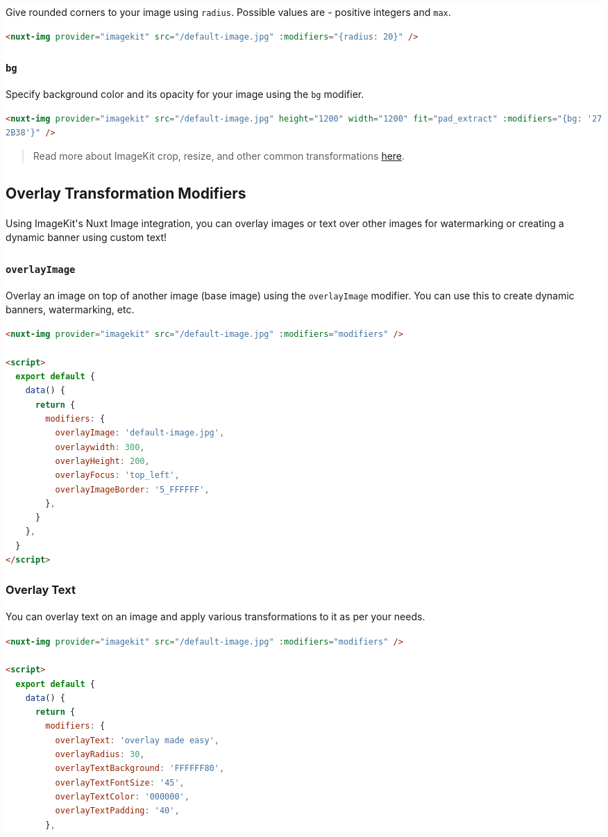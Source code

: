 Give rounded corners to your image using `radius`. Possible values are - positive integers and `max`.

```html
<nuxt-img provider="imagekit" src="/default-image.jpg" :modifiers="{radius: 20}" />
```

### `bg`

Specify background color and its opacity for your image using the `bg` modifier.

```html
<nuxt-img provider="imagekit" src="/default-image.jpg" height="1200" width="1200" fit="pad_extract" :modifiers="{bg: '272B38'}" />
```

> Read more about ImageKit crop, resize, and other common transformations [here](https://docs.imagekit.io/features/image-transformations/resize-crop-and-other-transformations).

## Overlay Transformation Modifiers

Using ImageKit's Nuxt Image integration, you can overlay images or text over other images for watermarking or creating a dynamic banner using custom text!

### `overlayImage`

Overlay an image on top of another image (base image) using the `overlayImage` modifier. You can use this to create dynamic banners, watermarking, etc.

```html
<nuxt-img provider="imagekit" src="/default-image.jpg" :modifiers="modifiers" />

<script>
  export default {
    data() {
      return {
        modifiers: {
          overlayImage: 'default-image.jpg',
          overlaywidth: 300,
          overlayHeight: 200,
          overlayFocus: 'top_left',
          overlayImageBorder: '5_FFFFFF',
        },
      }
    },
  }
</script>
```

### Overlay Text

You can overlay text on an image and apply various transformations to it as per your needs.

```html
<nuxt-img provider="imagekit" src="/default-image.jpg" :modifiers="modifiers" />

<script>
  export default {
    data() {
      return {
        modifiers: {
          overlayText: 'overlay made easy',
          overlayRadius: 30,
          overlayTextBackground: 'FFFFFF80',
          overlayTextFontSize: '45',
          overlayTextColor: '000000',
          overlayTextPadding: '40',
        },
```